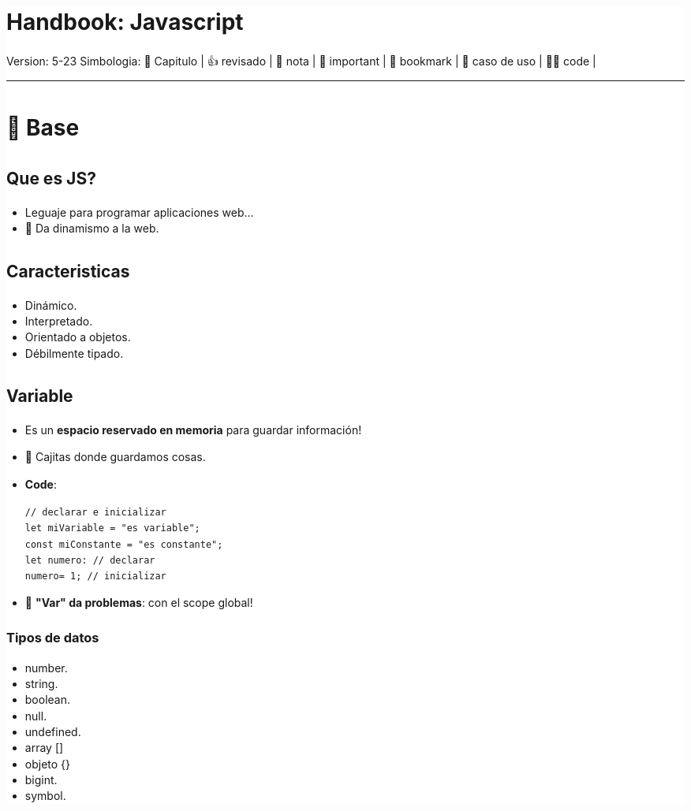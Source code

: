 # Handbook: Javascript

Version: 5-23
Simbologia: 🤘 Capitulo | 👍 revisado | 🦖 nota | 🤖 important | 🚩 bookmark | 🐲 caso de uso | 🧑‍💻 code |

---

# 🤘 Base

## Que es JS?

- Leguaje para programar aplicaciones web...
- 🦖 Da dinamismo a la web.

## Caracteristicas

- Dinámico.
- Interpretado.
- Orientado a objetos.
- Débilmente tipado.

## Variable

- Es un **espacio reservado en memoria** para guardar información!
- 🦖 Cajitas donde guardamos cosas.

- **Code**:

  ```
  // declarar e inicializar
  let miVariable = "es variable";
  const miConstante = "es constante";
  let numero: // declarar
  numero= 1; // inicializar
  ```

- 🦖 **"Var" da problemas**: con el scope global!

### Tipos de datos

- number.
- string.
- boolean.
- null.
- undefined.
- array []
- objeto {}
- bigint.
- symbol.
